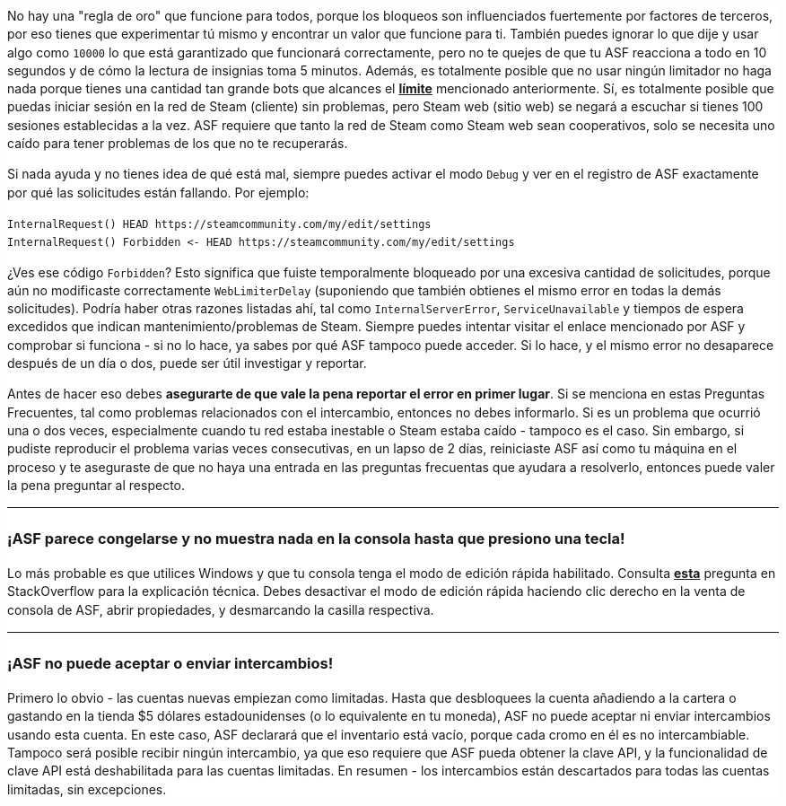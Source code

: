 No hay una "regla de oro" que funcione para todos, porque los bloqueos son influenciados fuertemente por factores de terceros, por eso tienes que experimentar tú mismo y encontrar un valor que funcione para ti. También puedes ignorar lo que dije y usar algo como `10000` lo que está garantizado que funcionará correctamente, pero no te quejes de que tu ASF reacciona a todo en 10 segundos y de cómo la lectura de insignias toma 5 minutos. Además, es totalmente posible que no usar ningún limitador no haga nada porque tienes una cantidad tan grande bots que alcances el **[límite](#cuántos-bots-puedo-ejecutar-con-asf)** mencionado anteriormente. Sí, es totalmente posible que puedas iniciar sesión en la red de Steam (cliente) sin problemas, pero Steam web (sitio web) se negará a escuchar si tienes 100 sesiones establecidas a la vez. ASF requiere que tanto la red de Steam como Steam web sean cooperativos, solo se necesita uno caído para tener problemas de los que no te recuperarás.

Si nada ayuda y no tienes idea de qué está mal, siempre puedes activar el modo `Debug` y ver en el registro de ASF exactamente por qué las solicitudes están fallando. Por ejemplo:

```text
InternalRequest() HEAD https://steamcommunity.com/my/edit/settings
InternalRequest() Forbidden <- HEAD https://steamcommunity.com/my/edit/settings
```

¿Ves ese código `Forbidden`? Esto significa que fuiste temporalmente bloqueado por una excesiva cantidad de solicitudes, porque aún no modificaste correctamente `WebLimiterDelay` (suponiendo que también obtienes el mismo error en todas la demás solicitudes). Podría haber otras razones listadas ahí, tal como `InternalServerError`, `ServiceUnavailable` y tiempos de espera excedidos que indican mantenimiento/problemas de Steam. Siempre puedes intentar visitar el enlace mencionado por ASF y comprobar si funciona - si no lo hace, ya sabes por qué ASF tampoco puede acceder. Si lo hace, y el mismo error no desaparece después de un día o dos, puede ser útil investigar y reportar.

Antes de hacer eso debes **asegurarte de que vale la pena reportar el error en primer lugar**. Si se menciona en estas Preguntas Frecuentes, tal como problemas relacionados con el intercambio, entonces no debes informarlo. Si es un problema que ocurrió una o dos veces, especialmente cuando tu red estaba inestable o Steam estaba caído - tampoco es el caso. Sin embargo, si pudiste reproducir el problema varias veces consecutivas, en un lapso de 2 días, reiniciaste ASF así como tu máquina en el proceso y te aseguraste de que no haya una entrada en las preguntas frecuentas que ayudara a resolverlo, entonces puede valer la pena preguntar al respecto.

---

### ¡ASF parece congelarse y no muestra nada en la consola hasta que presiono una tecla!

Lo más probable es que utilices Windows y que tu consola tenga el modo de edición rápida habilitado. Consulta **[esta](https://stackoverflow.com/questions/30418886/how-and-why-does-quickedit-mode-in-command-prompt-freeze-applications)** pregunta en StackOverflow para la explicación técnica. Debes desactivar el modo de edición rápida haciendo clic derecho en la venta de consola de ASF, abrir propiedades, y desmarcando la casilla respectiva.

---

### ¡ASF no puede aceptar o enviar intercambios!

Primero lo obvio - las cuentas nuevas empiezan como limitadas. Hasta que desbloquees la cuenta añadiendo a la cartera o gastando en la tienda $5 dólares estadounidenses (o lo equivalente en tu moneda), ASF no puede aceptar ni enviar intercambios usando esta cuenta. En este caso, ASF declarará que el inventario está vacío, porque cada cromo en él es no intercambiable. Tampoco será posible recibir ningún intercambio, ya que eso requiere que ASF pueda obtener la clave API, y la funcionalidad de clave API está deshabilitada para las cuentas limitadas. En resumen - los intercambios están descartados para todas las cuentas limitadas, sin excepciones.
